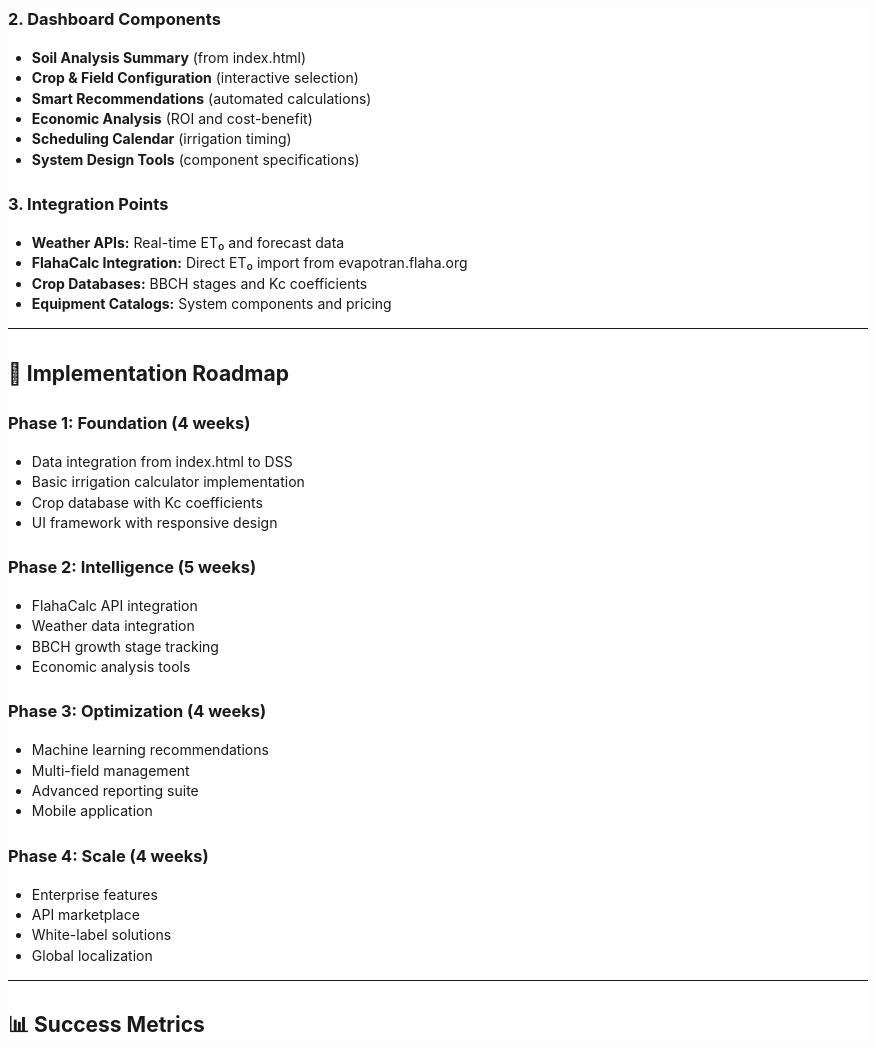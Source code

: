 ### **2. Dashboard Components**

- **Soil Analysis Summary** (from index.html)
- **Crop & Field Configuration** (interactive selection)
- **Smart Recommendations** (automated calculations)
- **Economic Analysis** (ROI and cost-benefit)
- **Scheduling Calendar** (irrigation timing)
- **System Design Tools** (component specifications)

### **3. Integration Points**

- **Weather APIs:** Real-time ET₀ and forecast data
- **FlahaCalc Integration:** Direct ET₀ import from evapotran.flaha.org
- **Crop Databases:** BBCH stages and Kc coefficients
- **Equipment Catalogs:** System components and pricing

---

## 🎯 **Implementation Roadmap**

### **Phase 1: Foundation (4 weeks)**

- Data integration from index.html to DSS
- Basic irrigation calculator implementation
- Crop database with Kc coefficients
- UI framework with responsive design

### **Phase 2: Intelligence (5 weeks)**

- FlahaCalc API integration
- Weather data integration
- BBCH growth stage tracking
- Economic analysis tools

### **Phase 3: Optimization (4 weeks)**

- Machine learning recommendations
- Multi-field management
- Advanced reporting suite
- Mobile application

### **Phase 4: Scale (4 weeks)**

- Enterprise features
- API marketplace
- White-label solutions
- Global localization

---

## 📊 **Success Metrics**
